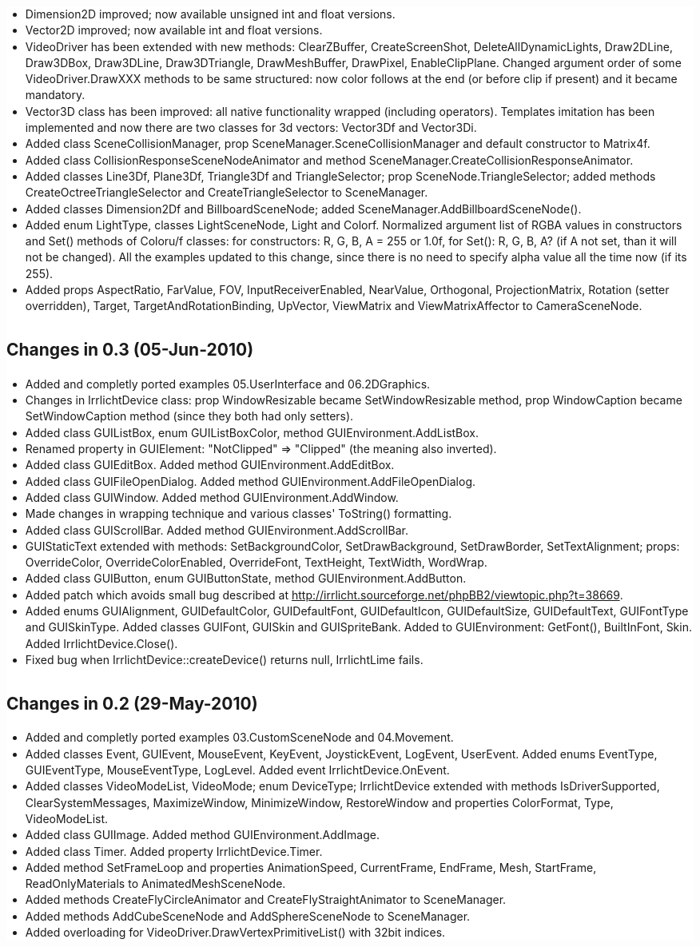- Dimension2D improved; now available unsigned int and float versions.
- Vector2D improved; now available int and float versions.
- VideoDriver has been extended with new methods: ClearZBuffer, CreateScreenShot, DeleteAllDynamicLights, Draw2DLine, Draw3DBox, Draw3DLine, Draw3DTriangle, DrawMeshBuffer, DrawPixel, EnableClipPlane. Changed argument order of some VideoDriver.DrawXXX methods to be same structured: now color follows at the end (or before clip if present) and it became mandatory.
- Vector3D class has been improved: all native functionality wrapped (including operators). Templates imitation has been implemented and now there are two classes for 3d vectors: Vector3Df and Vector3Di.
- Added class SceneCollisionManager, prop SceneManager.SceneCollisionManager and default constructor to Matrix4f.
- Added class CollisionResponseSceneNodeAnimator and method SceneManager.CreateCollisionResponseAnimator.
- Added classes Line3Df, Plane3Df, Triangle3Df and TriangleSelector; prop SceneNode.TriangleSelector; added methods CreateOctreeTriangleSelector and CreateTriangleSelector to SceneManager.
- Added classes Dimension2Df and BillboardSceneNode; added SceneManager.AddBillboardSceneNode().
- Added enum LightType, classes LightSceneNode, Light and Colorf. Normalized argument list of RGBA values in constructors and Set() methods of Coloru/f classes: for constructors: R, G, B, A = 255 or 1.0f, for Set(): R, G, B, A? (if A not set, than it will not be changed). All the examples updated to this change, since there is no need to specify alpha value all the time now (if its 255).
- Added props AspectRatio, FarValue, FOV, InputReceiverEnabled, NearValue, Orthogonal, ProjectionMatrix, Rotation (setter overridden), Target, TargetAndRotationBinding, UpVector, ViewMatrix and ViewMatrixAffector to CameraSceneNode.

## Changes in 0.3 (05-Jun-2010)

- Added and completly ported examples 05.UserInterface and 06.2DGraphics.
- Changes in IrrlichtDevice class: prop WindowResizable became SetWindowResizable method, prop WindowCaption became SetWindowCaption method (since they both had only setters).
- Added class GUIListBox, enum GUIListBoxColor, method GUIEnvironment.AddListBox.
- Renamed property in GUIElement: "NotClipped" => "Clipped" (the meaning also inverted).
- Added class GUIEditBox. Added method GUIEnvironment.AddEditBox.
- Added class GUIFileOpenDialog. Added method GUIEnvironment.AddFileOpenDialog.
- Added class GUIWindow. Added method GUIEnvironment.AddWindow.
- Made changes in wrapping technique and various classes' ToString() formatting.
- Added class GUIScrollBar. Added method GUIEnvironment.AddScrollBar.
- GUIStaticText extended with methods: SetBackgroundColor, SetDrawBackground, SetDrawBorder, SetTextAlignment; props: OverrideColor, OverrideColorEnabled, OverrideFont, TextHeight, TextWidth, WordWrap.
- Added class GUIButton, enum GUIButtonState, method GUIEnvironment.AddButton.
- Added patch which avoids small bug described at http://irrlicht.sourceforge.net/phpBB2/viewtopic.php?t=38669.
- Added enums GUIAlignment, GUIDefaultColor, GUIDefaultFont, GUIDefaultIcon, GUIDefaultSize, GUIDefaultText, GUIFontType and GUISkinType. Added classes GUIFont, GUISkin and GUISpriteBank. Added to GUIEnvironment: GetFont(), BuiltInFont, Skin. Added IrrlichtDevice.Close().
- Fixed bug when IrrlichtDevice::createDevice() returns null, IrrlichtLime fails.

## Changes in 0.2 (29-May-2010)

- Added and completly ported examples 03.CustomSceneNode and 04.Movement.
- Added classes Event, GUIEvent, MouseEvent, KeyEvent, JoystickEvent, LogEvent, UserEvent. Added enums EventType, GUIEventType, MouseEventType, LogLevel. Added event IrrlichtDevice.OnEvent.
- Added classes VideoModeList, VideoMode; enum DeviceType; IrrlichtDevice extended with methods IsDriverSupported, ClearSystemMessages, MaximizeWindow, MinimizeWindow, RestoreWindow and properties ColorFormat, Type, VideoModeList.
- Added class GUIImage. Added method GUIEnvironment.AddImage.
- Added class Timer. Added property IrrlichtDevice.Timer.
- Added method SetFrameLoop and properties AnimationSpeed, CurrentFrame, EndFrame, Mesh, StartFrame, ReadOnlyMaterials to AnimatedMeshSceneNode.
- Added methods CreateFlyCircleAnimator and CreateFlyStraightAnimator to SceneManager.
- Added methods AddCubeSceneNode and AddSphereSceneNode to SceneManager.
- Added overloading for VideoDriver.DrawVertexPrimitiveList() with 32bit indices.